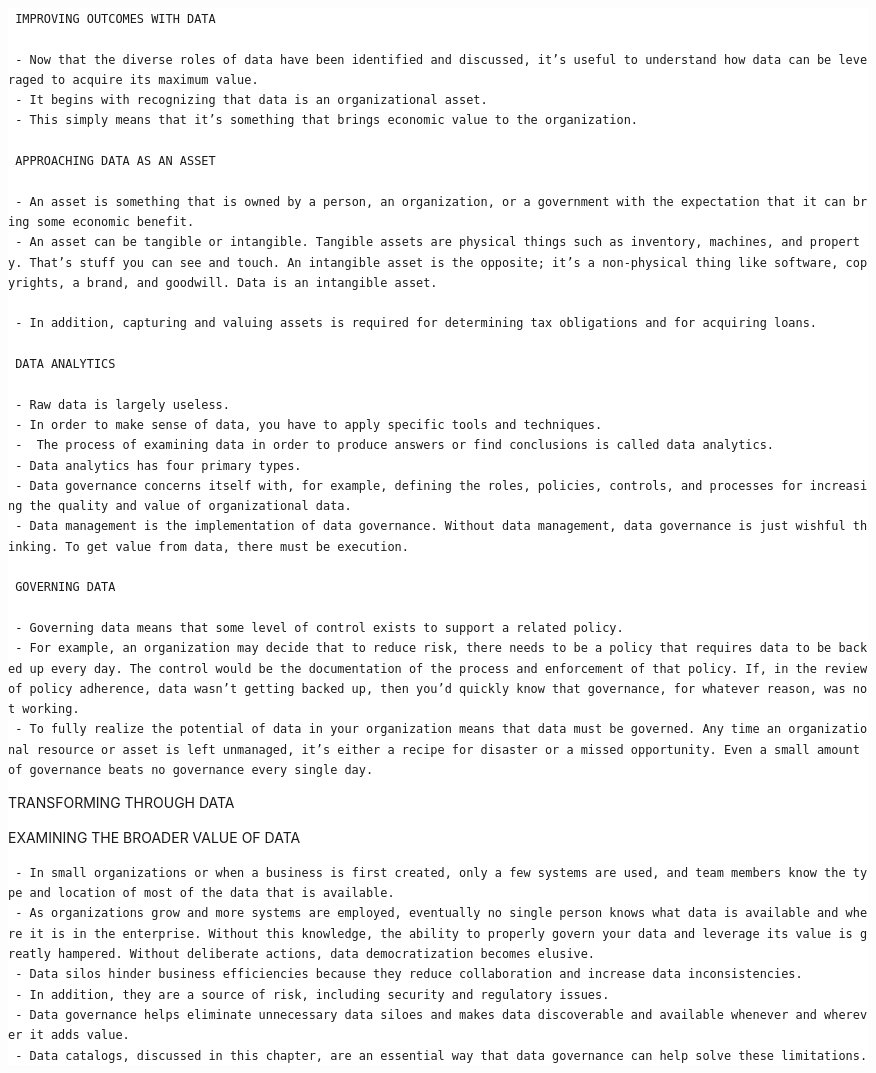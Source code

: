      IMPROVING OUTCOMES WITH DATA

     - Now that the diverse roles of data have been identified and discussed, it’s useful to understand how data can be leveraged to acquire its maximum value. 
     - It begins with recognizing that data is an organizational asset.
     - This simply means that it’s something that brings economic value to the organization.

     APPROACHING DATA AS AN ASSET

     - An asset is something that is owned by a person, an organization, or a government with the expectation that it can bring some economic benefit. 
     - An asset can be tangible or intangible. Tangible assets are physical things such as inventory, machines, and property. That’s stuff you can see and touch. An intangible asset is the opposite; it’s a non-physical thing like software, copyrights, a brand, and goodwill. Data is an intangible asset.

     - In addition, capturing and valuing assets is required for determining tax obligations and for acquiring loans.

     DATA ANALYTICS

     - Raw data is largely useless.
     - In order to make sense of data, you have to apply specific tools and techniques.
     -  The process of examining data in order to produce answers or find conclusions is called data analytics.
     - Data analytics has four primary types.
     - Data governance concerns itself with, for example, defining the roles, policies, controls, and processes for increasing the quality and value of organizational data.
     - Data management is the implementation of data governance. Without data management, data governance is just wishful thinking. To get value from data, there must be execution.

     GOVERNING DATA

     - Governing data means that some level of control exists to support a related policy.
     - For example, an organization may decide that to reduce risk, there needs to be a policy that requires data to be backed up every day. The control would be the documentation of the process and enforcement of that policy. If, in the review of policy adherence, data wasn’t getting backed up, then you’d quickly know that governance, for whatever reason, was not working.
     - To fully realize the potential of data in your organization means that data must be governed. Any time an organizational resource or asset is left unmanaged, it’s either a recipe for disaster or a missed opportunity. Even a small amount of governance beats no governance every single day.

TRANSFORMING THROUGH DATA

   EXAMINING THE BROADER VALUE OF DATA

     - In small organizations or when a business is first created, only a few systems are used, and team members know the type and location of most of the data that is available.
     - As organizations grow and more systems are employed, eventually no single person knows what data is available and where it is in the enterprise. Without this knowledge, the ability to properly govern your data and leverage its value is greatly hampered. Without deliberate actions, data democratization becomes elusive.
     - Data silos hinder business efficiencies because they reduce collaboration and increase data inconsistencies.
     - In addition, they are a source of risk, including security and regulatory issues.
     - Data governance helps eliminate unnecessary data siloes and makes data discoverable and available whenever and wherever it adds value.
     - Data catalogs, discussed in this chapter, are an essential way that data governance can help solve these limitations.
